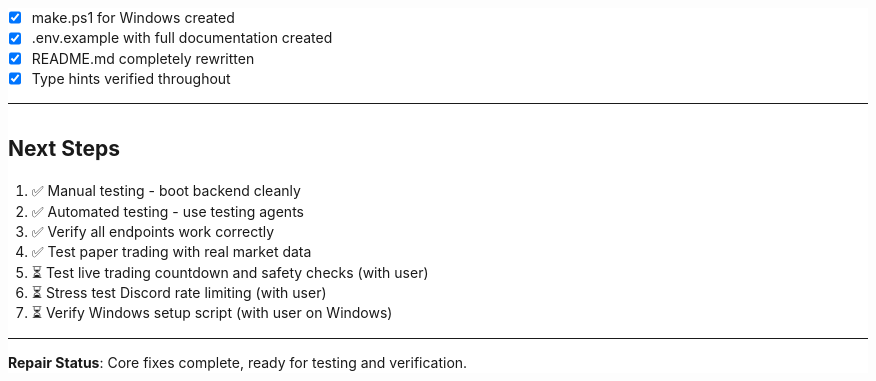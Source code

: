 - [x] make.ps1 for Windows created
- [x] .env.example with full documentation created
- [x] README.md completely rewritten
- [x] Type hints verified throughout

---

## Next Steps

1. ✅ Manual testing - boot backend cleanly
2. ✅ Automated testing - use testing agents
3. ✅ Verify all endpoints work correctly
4. ✅ Test paper trading with real market data
5. ⏳ Test live trading countdown and safety checks (with user)
6. ⏳ Stress test Discord rate limiting (with user)
7. ⏳ Verify Windows setup script (with user on Windows)

---

**Repair Status**: Core fixes complete, ready for testing and verification.
